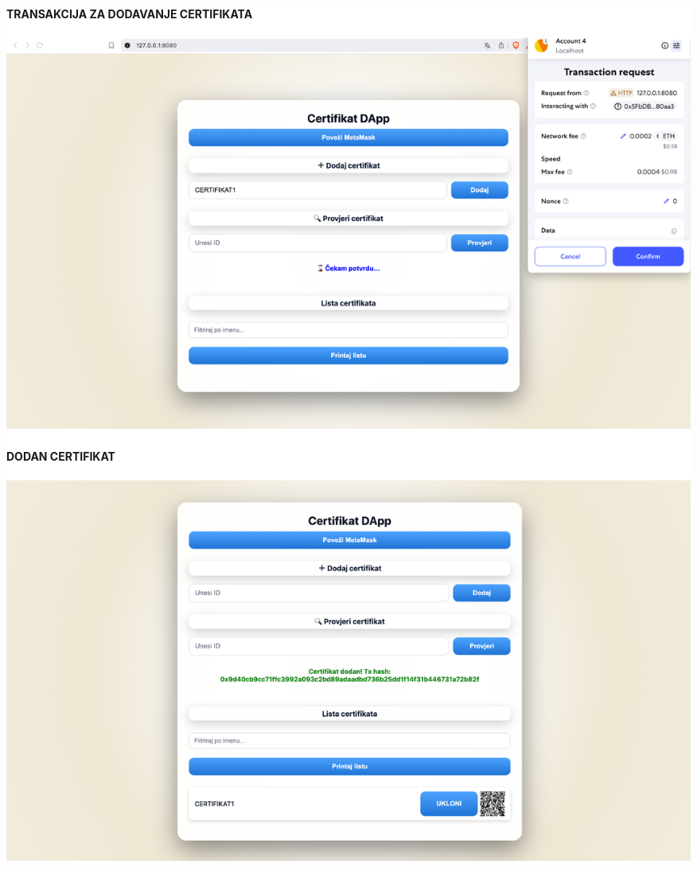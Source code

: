 #### TRANSAKCIJA ZA DODAVANJE CERTIFIKATA

![Transakcija za dodavanje certifikata](./assets/TransakcijaDodavanjaCertifikata.png)

#### DODAN CERTIFIKAT

![Dodan certifikat](./assets/DodanCertifikat.png)
